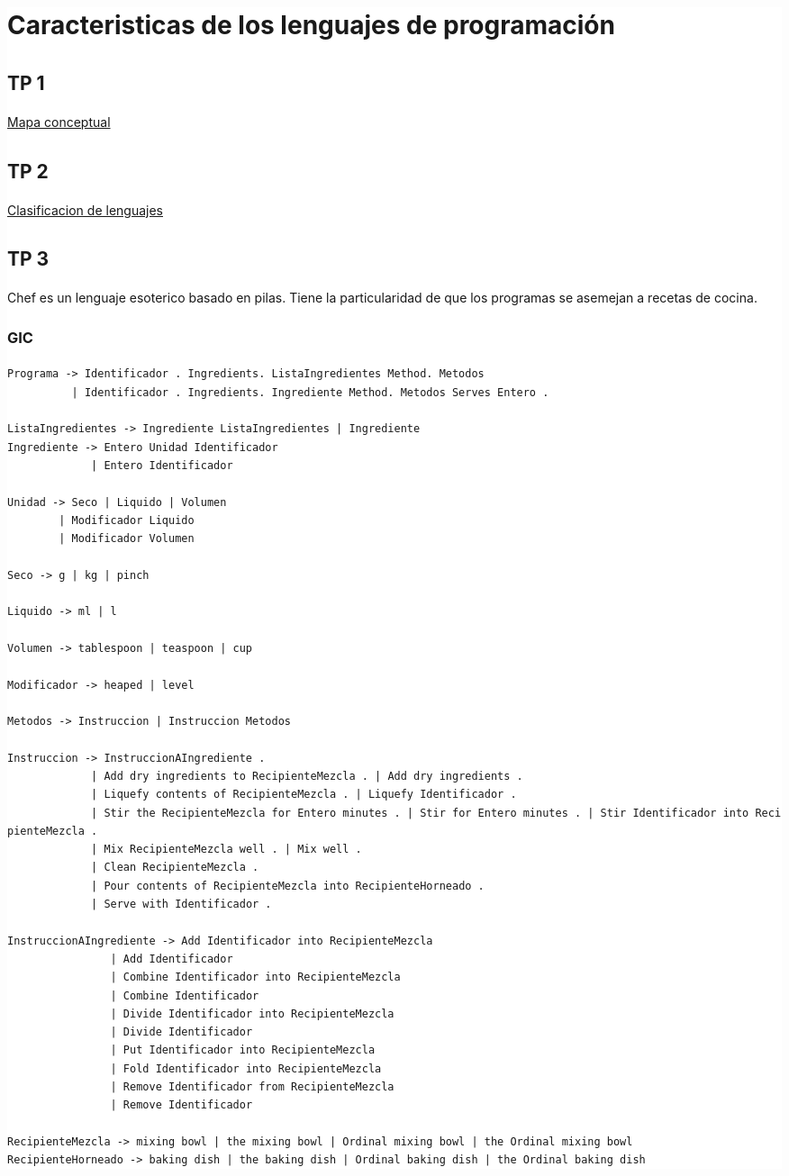 # Caracteristicas de los lenguajes de programación
## TP 1
[Mapa conceptual](https://www.mermaidchart.com/raw/30bd0048-315a-4ec0-bd83-ce62b3d13edc?theme=light&version=v0.1&format=svg)
## TP 2

[Clasificacion de lenguajes](https://docs.google.com/spreadsheets/d/19aTSzIjQNs6RBNJFz0bftTlqKr-uWbohbBZnxmP0-r0/edit?gid=0#gid=0)

## TP 3
Chef es un lenguaje esoterico basado en pilas. Tiene la particularidad de que los programas se asemejan a recetas de cocina. 
### GIC

```text
Programa -> Identificador . Ingredients. ListaIngredientes Method. Metodos 
          | Identificador . Ingredients. Ingrediente Method. Metodos Serves Entero .

ListaIngredientes -> Ingrediente ListaIngredientes | Ingrediente 
Ingrediente -> Entero Unidad Identificador 
             | Entero Identificador 

Unidad -> Seco | Liquido | Volumen 
        | Modificador Liquido
        | Modificador Volumen

Seco -> g | kg | pinch

Liquido -> ml | l 

Volumen -> tablespoon | teaspoon | cup

Modificador -> heaped | level

Metodos -> Instruccion | Instruccion Metodos

Instruccion -> InstruccionAIngrediente .
             | Add dry ingredients to RecipienteMezcla . | Add dry ingredients .
             | Liquefy contents of RecipienteMezcla . | Liquefy Identificador .
             | Stir the RecipienteMezcla for Entero minutes . | Stir for Entero minutes . | Stir Identificador into RecipienteMezcla . 
             | Mix RecipienteMezcla well . | Mix well . 
             | Clean RecipienteMezcla .
             | Pour contents of RecipienteMezcla into RecipienteHorneado . 
             | Serve with Identificador . 

InstruccionAIngrediente -> Add Identificador into RecipienteMezcla
                | Add Identificador
                | Combine Identificador into RecipienteMezcla
                | Combine Identificador
                | Divide Identificador into RecipienteMezcla
                | Divide Identificador
                | Put Identificador into RecipienteMezcla
                | Fold Identificador into RecipienteMezcla
                | Remove Identificador from RecipienteMezcla
                | Remove Identificador

RecipienteMezcla -> mixing bowl | the mixing bowl | Ordinal mixing bowl | the Ordinal mixing bowl
RecipienteHorneado -> baking dish | the baking dish | Ordinal baking dish | the Ordinal baking dish
```